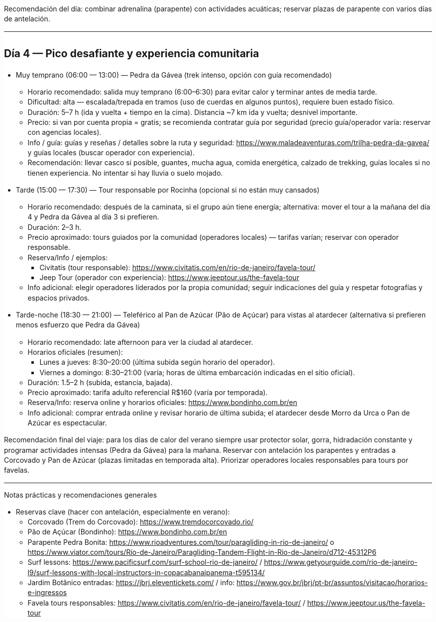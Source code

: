 Recomendación del día: combinar adrenalina (parapente) con actividades acuáticas; reservar plazas de parapente con varios días de antelación.

---

## Día 4 — Pico desafiante y experiencia comunitaria
- Muy temprano (06:00 — 13:00) — Pedra da Gávea (trek intenso, opción con guía recomendado)  
  - Horario recomendado: salida muy temprano (6:00–6:30) para evitar calor y terminar antes de media tarde.  
  - Dificultad: alta — escalada/trepada en tramos (uso de cuerdas en algunos puntos), requiere buen estado físico.  
  - Duración: 5–7 h (ida y vuelta + tiempo en la cima). Distancia ~7 km ida y vuelta; desnivel importante.  
  - Precio: si van por cuenta propia = gratis; se recomienda contratar guía por seguridad (precio guía/operador varía: reservar con agencias locales).  
  - Info / guía: guías y reseñas / detalles sobre la ruta y seguridad: https://www.maladeaventuras.com/trilha-pedra-da-gavea/ y guías locales (buscar operador con experiencia).  
  - Recomendación: llevar casco si posible, guantes, mucha agua, comida energética, calzado de trekking, guías locales si no tienen experiencia. No intentar si hay lluvia o suelo mojado.

- Tarde (15:00 — 17:30) — Tour responsable por Rocinha (opcional si no están muy cansados)  
  - Horario recomendado: después de la caminata, si el grupo aún tiene energía; alternativa: mover el tour a la mañana del día 4 y Pedra da Gávea al día 3 si prefieren.  
  - Duración: 2–3 h.  
  - Precio aproximado: tours guiados por la comunidad (operadores locales) — tarifas varían; reservar con operador responsable.  
  - Reserva/Info / ejemplos:  
    - Civitatis (tour responsable): https://www.civitatis.com/en/rio-de-janeiro/favela-tour/  
    - Jeep Tour (operador con experiencia): https://www.jeeptour.us/the-favela-tour  
  - Info adicional: elegir operadores liderados por la propia comunidad; seguir indicaciones del guía y respetar fotografías y espacios privados.

- Tarde-noche (18:30 — 21:00) — Teleférico al Pan de Azúcar (Pão de Açúcar) para vistas al atardecer (alternativa si prefieren menos esfuerzo que Pedra da Gávea)  
  - Horario recomendado: late afternoon para ver la ciudad al atardecer.  
  - Horarios oficiales (resumen):  
    - Lunes a jueves: 8:30–20:00 (última subida según horario del operador).  
    - Viernes a domingo: 8:30–21:00 (varía; horas de última embarcación indicadas en el sitio oficial).  
  - Duración: 1.5–2 h (subida, estancia, bajada).  
  - Precio aproximado: tarifa adulto referencial R$160 (varía por temporada).  
  - Reserva/Info: reserva online y horarios oficiales: https://www.bondinho.com.br/en  
  - Info adicional: comprar entrada online y revisar horario de última subida; el atardecer desde Morro da Urca o Pan de Azúcar es espectacular.

Recomendación final del viaje: para los días de calor del verano siempre usar protector solar, gorra, hidradación constante y programar actividades intensas (Pedra da Gávea) para la mañana. Reservar con antelación los parapentes y entradas a Corcovado y Pan de Azúcar (plazas limitadas en temporada alta). Priorizar operadores locales responsables para tours por favelas.

---

Notas prácticas y recomendaciones generales
- Reservas clave (hacer con antelación, especialmente en verano):  
  - Corcovado (Trem do Corcovado): https://www.tremdocorcovado.rio/  
  - Pão de Açúcar (Bondinho): https://www.bondinho.com.br/en  
  - Parapente Pedra Bonita: https://www.rioadventures.com/tour/paragliding-in-rio-de-janeiro/ o https://www.viator.com/tours/Rio-de-Janeiro/Paragliding-Tandem-Flight-in-Rio-de-Janeiro/d712-45312P6  
  - Surf lessons: https://www.pacificsurf.com/surf-school-rio-de-janeiro/ / https://www.getyourguide.com/rio-de-janeiro-l9/surf-lessons-with-local-instructors-in-copacabanaipanema-t595134/  
  - Jardim Botânico entradas: https://jbrj.eleventickets.com/ / info: https://www.gov.br/jbrj/pt-br/assuntos/visitacao/horarios-e-ingressos  
  - Favela tours responsables: https://www.civitatis.com/en/rio-de-janeiro/favela-tour/ / https://www.jeeptour.us/the-favela-tour
